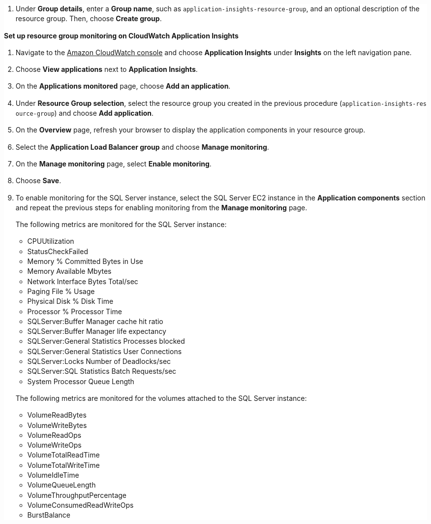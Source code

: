 1. Under **Group details**, enter a **Group name**, such as `application-insights-resource-group`, and an optional description of the resource group\. Then, choose **Create group**\.

**Set up resource group monitoring on CloudWatch Application Insights**

1. Navigate to the [Amazon CloudWatch console](https://console.aws.amazon.com/cloudwatch) and choose **Application Insights** under **Insights** on the left navigation pane\.

1. Choose **View applications** next to **Application Insights**\.

1. On the **Applications monitored** page, choose **Add an application**\.

1. Under **Resource Group selection**, select the resource group you created in the previous procedure \(`application-insights-resource-group`\) and choose **Add application**\.

1. On the **Overview** page, refresh your browser to display the application components in your resource group\.

1. Select the **Application Load Balancer group** and choose **Manage monitoring**\.

1. On the **Manage monitoring** page, select **Enable monitoring**\.

1. Choose **Save**\.

1. To enable monitoring for the SQL Server instance, select the SQL Server EC2 instance in the **Application components** section and repeat the previous steps for enabling monitoring from the **Manage monitoring** page\.

   The following metrics are monitored for the SQL Server instance:
   + CPUUtilization
   + StatusCheckFailed
   + Memory % Committed Bytes in Use
   + Memory Available Mbytes
   + Network Interface Bytes Total/sec
   + Paging File % Usage
   + Physical Disk % Disk Time
   + Processor % Processor Time
   + SQLServer:Buffer Manager cache hit ratio
   + SQLServer:Buffer Manager life expectancy
   + SQLServer:General Statistics Processes blocked
   + SQLServer:General Statistics User Connections
   + SQLServer:Locks Number of Deadlocks/sec
   + SQLServer:SQL Statistics Batch Requests/sec
   + System Processor Queue Length

   The following metrics are monitored for the volumes attached to the SQL Server instance:
   + VolumeReadBytes
   + VolumeWriteBytes
   + VolumeReadOps
   + VolumeWriteOps
   + VolumeTotalReadTime
   + VolumeTotalWriteTime
   + VolumeIdleTime
   + VolumeQueueLength
   + VolumeThroughputPercentage
   + VolumeConsumedReadWriteOps
   + BurstBalance
